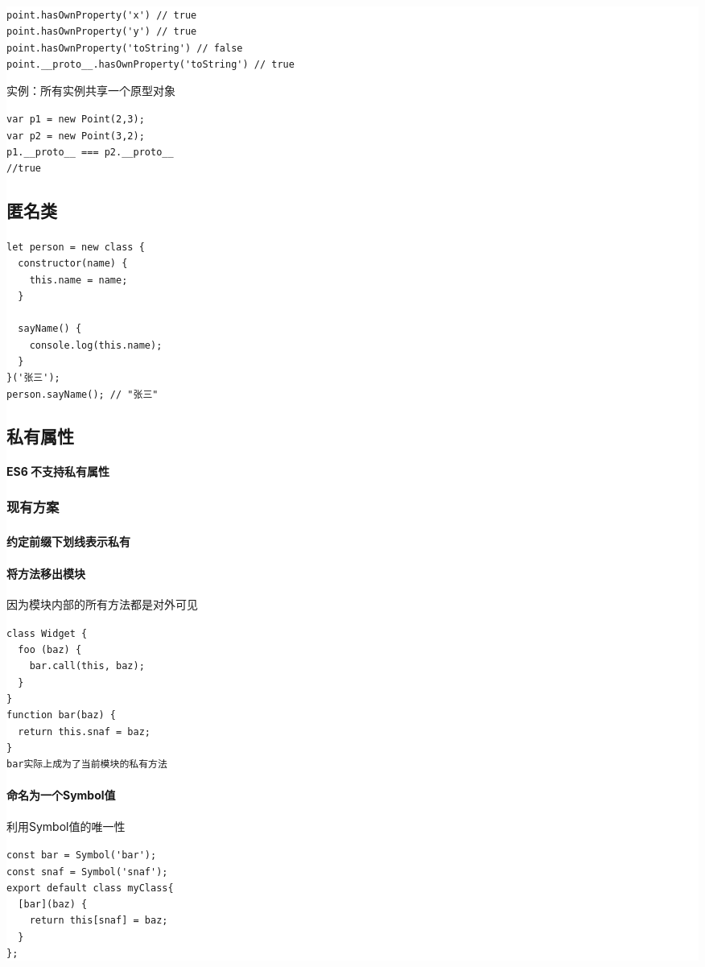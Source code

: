 	point.hasOwnProperty('x') // true
	point.hasOwnProperty('y') // true
	point.hasOwnProperty('toString') // false
	point.__proto__.hasOwnProperty('toString') // true

实例：所有实例共享一个原型对象

	var p1 = new Point(2,3);
	var p2 = new Point(3,2);
	p1.__proto__ === p2.__proto__
	//true

## 匿名类 ##

	let person = new class {
	  constructor(name) {
	    this.name = name;
	  }
	
	  sayName() {
	    console.log(this.name);
	  }
	}('张三');
	person.sayName(); // "张三"

## 私有属性 ##

**ES6 不支持私有属性**

### 现有方案 ###

#### 约定前缀下划线表示私有 ####

#### 将方法移出模块 ####

因为模块内部的所有方法都是对外可见

	class Widget {
	  foo (baz) {
	    bar.call(this, baz);
	  }
	}
	function bar(baz) {
	  return this.snaf = baz;
	}
	bar实际上成为了当前模块的私有方法

#### 命名为一个Symbol值 ####

利用Symbol值的唯一性

	const bar = Symbol('bar');
	const snaf = Symbol('snaf');
	export default class myClass{
	  [bar](baz) {
	    return this[snaf] = baz;
	  }
	};
